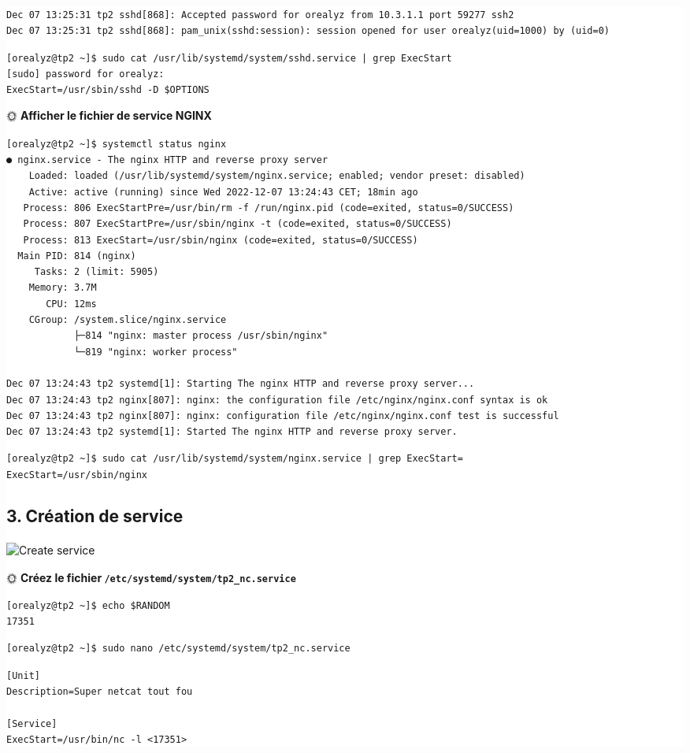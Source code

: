  ```
Dec 07 13:25:31 tp2 sshd[868]: Accepted password for orealyz from 10.3.1.1 port 59277 ssh2
Dec 07 13:25:31 tp2 sshd[868]: pam_unix(sshd:session): session opened for user orealyz(uid=1000) by (uid=0)
 ```

 ```
[orealyz@tp2 ~]$ sudo cat /usr/lib/systemd/system/sshd.service | grep ExecStart
[sudo] password for orealyz:
ExecStart=/usr/sbin/sshd -D $OPTIONS
 ```

🌞 **Afficher le fichier de service NGINX**
 ```
[orealyz@tp2 ~]$ systemctl status nginx
● nginx.service - The nginx HTTP and reverse proxy server
     Loaded: loaded (/usr/lib/systemd/system/nginx.service; enabled; vendor preset: disabled)
     Active: active (running) since Wed 2022-12-07 13:24:43 CET; 18min ago
    Process: 806 ExecStartPre=/usr/bin/rm -f /run/nginx.pid (code=exited, status=0/SUCCESS)
    Process: 807 ExecStartPre=/usr/sbin/nginx -t (code=exited, status=0/SUCCESS)
    Process: 813 ExecStart=/usr/sbin/nginx (code=exited, status=0/SUCCESS)
   Main PID: 814 (nginx)
      Tasks: 2 (limit: 5905)
     Memory: 3.7M
        CPU: 12ms
     CGroup: /system.slice/nginx.service
             ├─814 "nginx: master process /usr/sbin/nginx"
             └─819 "nginx: worker process"

Dec 07 13:24:43 tp2 systemd[1]: Starting The nginx HTTP and reverse proxy server...
Dec 07 13:24:43 tp2 nginx[807]: nginx: the configuration file /etc/nginx/nginx.conf syntax is ok
Dec 07 13:24:43 tp2 nginx[807]: nginx: configuration file /etc/nginx/nginx.conf test is successful
Dec 07 13:24:43 tp2 systemd[1]: Started The nginx HTTP and reverse proxy server.
 ```
 ```
[orealyz@tp2 ~]$ sudo cat /usr/lib/systemd/system/nginx.service | grep ExecStart=
ExecStart=/usr/sbin/nginx
 ```


## 3. Création de service

![Create service](./pics/create_service.png)


🌞 **Créez le fichier `/etc/systemd/system/tp2_nc.service`**
 ```
[orealyz@tp2 ~]$ echo $RANDOM
17351
 ```

 ```
[orealyz@tp2 ~]$ sudo nano /etc/systemd/system/tp2_nc.service
 ```

 ```
[Unit]
Description=Super netcat tout fou

[Service]
ExecStart=/usr/bin/nc -l <17351>

 ```
